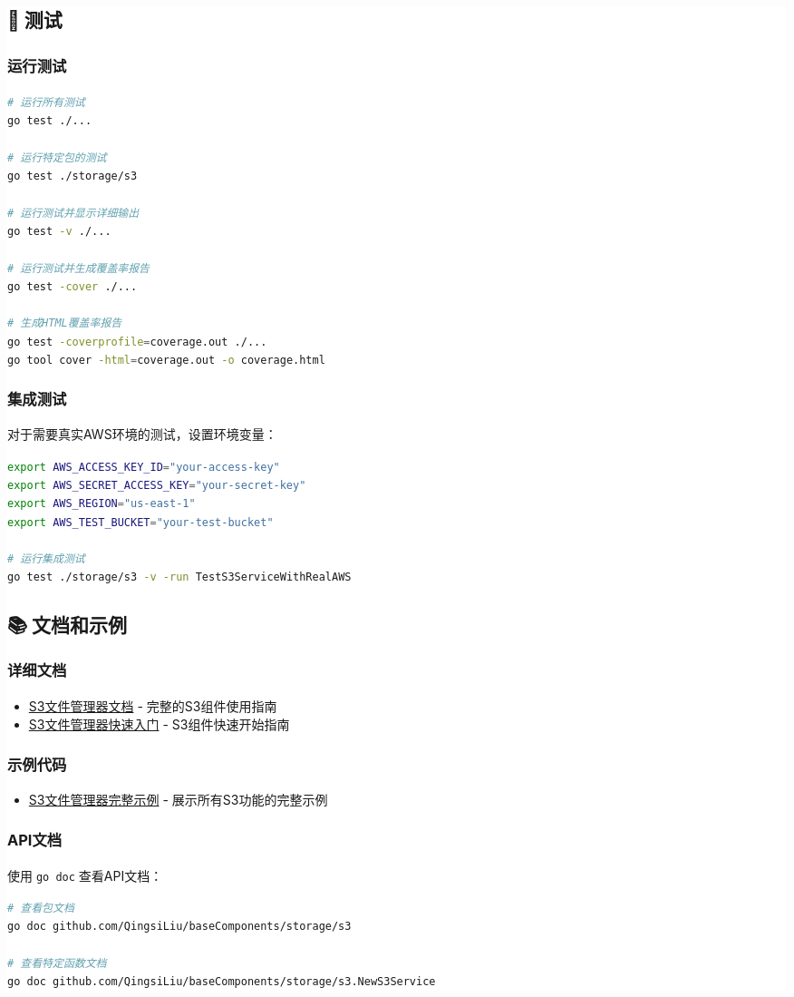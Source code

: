 ## 🧪 测试

### 运行测试

```bash
# 运行所有测试
go test ./...

# 运行特定包的测试
go test ./storage/s3

# 运行测试并显示详细输出
go test -v ./...

# 运行测试并生成覆盖率报告
go test -cover ./...

# 生成HTML覆盖率报告
go test -coverprofile=coverage.out ./...
go tool cover -html=coverage.out -o coverage.html
```

### 集成测试

对于需要真实AWS环境的测试，设置环境变量：

```bash
export AWS_ACCESS_KEY_ID="your-access-key"
export AWS_SECRET_ACCESS_KEY="your-secret-key"
export AWS_REGION="us-east-1"
export AWS_TEST_BUCKET="your-test-bucket"

# 运行集成测试
go test ./storage/s3 -v -run TestS3ServiceWithRealAWS
```

## 📚 文档和示例

### 详细文档

- [S3文件管理器文档](docs/S3_FILE_MANAGER.md) - 完整的S3组件使用指南
- [S3文件管理器快速入门](README_S3_FILE_MANAGER.md) - S3组件快速开始指南

### 示例代码

- [S3文件管理器完整示例](examples/s3_file_manager_example.go) - 展示所有S3功能的完整示例

### API文档

使用 `go doc` 查看API文档：

```bash
# 查看包文档
go doc github.com/QingsiLiu/baseComponents/storage/s3

# 查看特定函数文档
go doc github.com/QingsiLiu/baseComponents/storage/s3.NewS3Service
```
